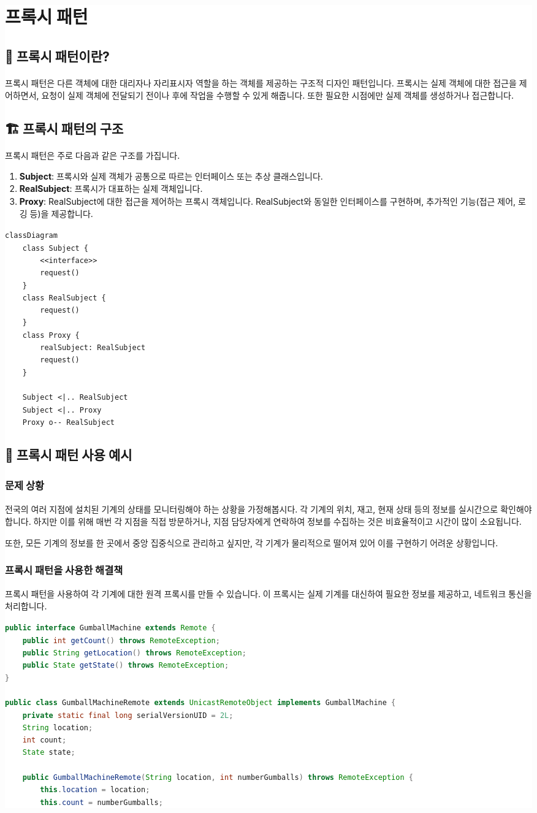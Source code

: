 # 프록시 패턴

## 🧐 프록시 패턴이란?

프록시 패턴은 다른 객체에 대한 대리자나 자리표시자 역할을 하는 객체를 제공하는 구조적 디자인 패턴입니다. 프록시는 실제 객체에 대한 접근을 제어하면서, 요청이 실제 객체에 전달되기 전이나 후에 작업을 수행할 수 있게 해줍니다. 또한 필요한 시점에만 실제 객체를 생성하거나 접근합니다.

## 🏗️ 프록시 패턴의 구조

프록시 패턴은 주로 다음과 같은 구조를 가집니다.

1. **Subject**: 프록시와 실제 객체가 공통으로 따르는 인터페이스 또는 추상 클래스입니다.
2. **RealSubject**: 프록시가 대표하는 실제 객체입니다.
3. **Proxy**: RealSubject에 대한 접근을 제어하는 프록시 객체입니다. RealSubject와 동일한 인터페이스를 구현하며, 추가적인 기능(접근 제어, 로깅 등)을 제공합니다.

```mermaid
classDiagram
    class Subject {
        <<interface>>
        request()
    }
    class RealSubject {
        request()
    }
    class Proxy {
        realSubject: RealSubject
        request()
    }

    Subject <|.. RealSubject
    Subject <|.. Proxy
    Proxy o-- RealSubject
```

## 📝 프록시 패턴 사용 예시

### 문제 상황

전국의 여러 지점에 설치된 기계의 상태를 모니터링해야 하는 상황을 가정해봅시다. 각 기계의 위치, 재고, 현재 상태 등의 정보를 실시간으로 확인해야 합니다. 하지만 이를 위해 매번 각 지점을 직접 방문하거나, 지점 담당자에게 연락하여 정보를 수집하는 것은 비효율적이고 시간이 많이 소요됩니다.

또한, 모든 기계의 정보를 한 곳에서 중앙 집중식으로 관리하고 싶지만, 각 기계가 물리적으로 떨어져 있어 이를 구현하기 어려운 상황입니다.

### 프록시 패턴을 사용한 해결책

프록시 패턴을 사용하여 각 기계에 대한 원격 프록시를 만들 수 있습니다. 이 프록시는 실제 기계를 대신하여 필요한 정보를 제공하고, 네트워크 통신을 처리합니다.

```java
public interface GumballMachine extends Remote {
    public int getCount() throws RemoteException;
    public String getLocation() throws RemoteException;
    public State getState() throws RemoteException;
}

public class GumballMachineRemote extends UnicastRemoteObject implements GumballMachine {
    private static final long serialVersionUID = 2L;
    String location;
    int count;
    State state;

    public GumballMachineRemote(String location, int numberGumballs) throws RemoteException {
        this.location = location;
        this.count = numberGumballs;
```